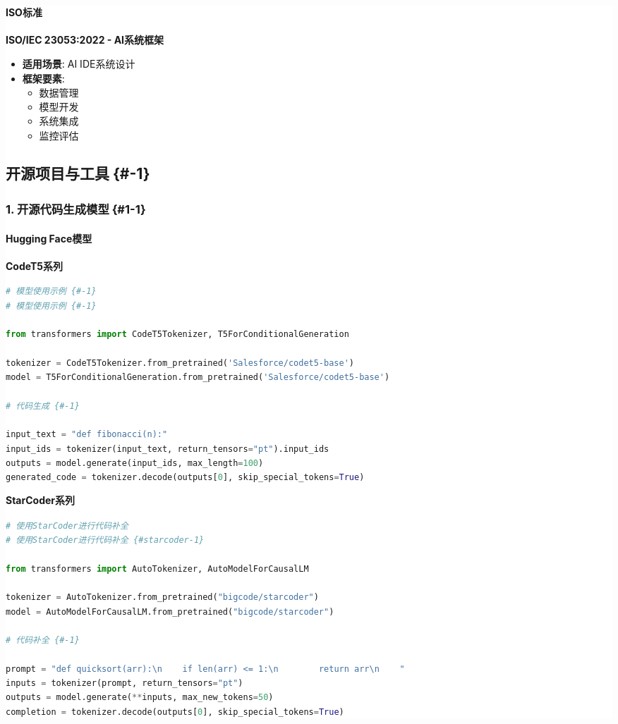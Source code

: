 #### ISO标准


**ISO/IEC 23053:2022 - AI系统框架**

- **适用场景**: AI IDE系统设计
- **框架要素**:
  - 数据管理
  - 模型开发
  - 系统集成
  - 监控评估

## 开源项目与工具 {#-1}


### 1. 开源代码生成模型 {#1-1}


#### Hugging Face模型


**CodeT5系列**

```python
# 模型使用示例 {#-1}
# 模型使用示例 {#-1}

from transformers import CodeT5Tokenizer, T5ForConditionalGeneration

tokenizer = CodeT5Tokenizer.from_pretrained('Salesforce/codet5-base')
model = T5ForConditionalGeneration.from_pretrained('Salesforce/codet5-base')

# 代码生成 {#-1}

input_text = "def fibonacci(n):"
input_ids = tokenizer(input_text, return_tensors="pt").input_ids
outputs = model.generate(input_ids, max_length=100)
generated_code = tokenizer.decode(outputs[0], skip_special_tokens=True)
```

**StarCoder系列**

```python
# 使用StarCoder进行代码补全
# 使用StarCoder进行代码补全 {#starcoder-1}

from transformers import AutoTokenizer, AutoModelForCausalLM

tokenizer = AutoTokenizer.from_pretrained("bigcode/starcoder")
model = AutoModelForCausalLM.from_pretrained("bigcode/starcoder")

# 代码补全 {#-1}

prompt = "def quicksort(arr):\n    if len(arr) <= 1:\n        return arr\n    "
inputs = tokenizer(prompt, return_tensors="pt")
outputs = model.generate(**inputs, max_new_tokens=50)
completion = tokenizer.decode(outputs[0], skip_special_tokens=True)
```
